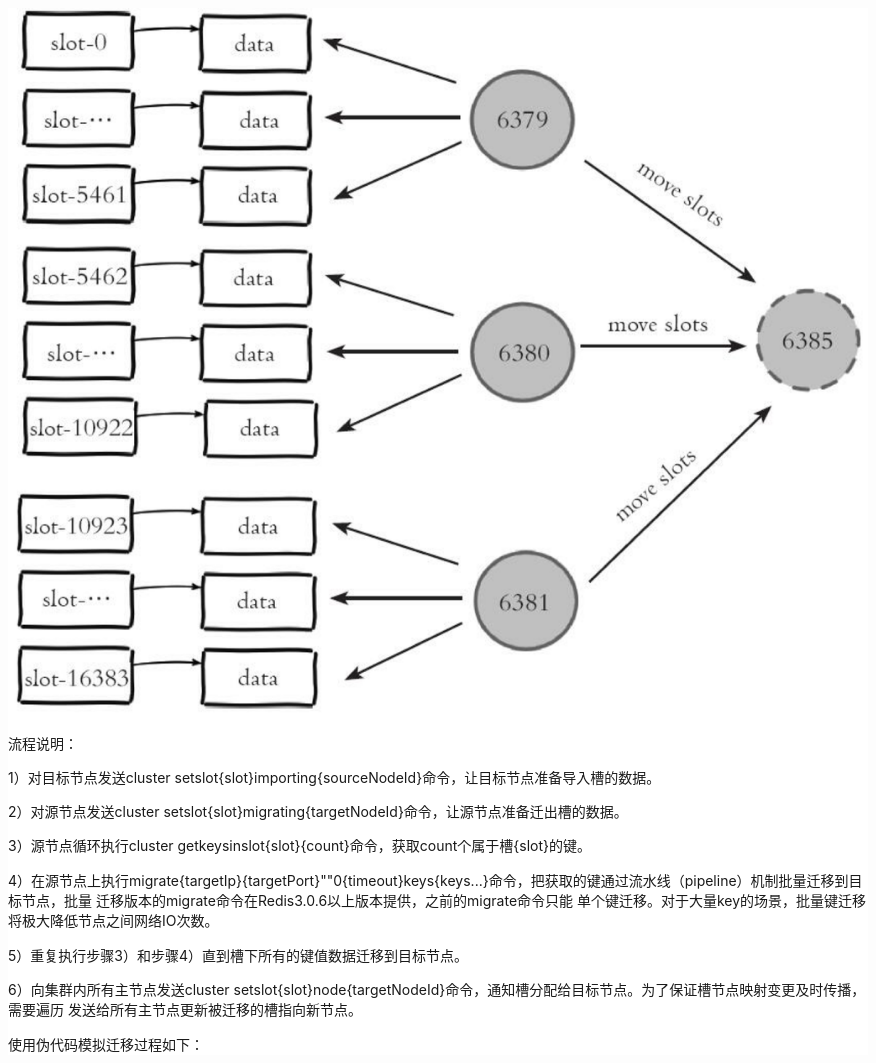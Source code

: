 ![](../../.gitbook/assets/image%20%28208%29.png)

流程说明： 

1）对目标节点发送cluster setslot{slot}importing{sourceNodeId}命令，让目标节点准备导入槽的数据。 

2）对源节点发送cluster setslot{slot}migrating{targetNodeId}命令，让源节点准备迁出槽的数据。

3）源节点循环执行cluster getkeysinslot{slot}{count}命令，获取count个属于槽{slot}的键。

4）在源节点上执行migrate{targetIp}{targetPort}""0{timeout}keys{keys...}命令，把获取的键通过流水线（pipeline）机制批量迁移到目标节点，批量 迁移版本的migrate命令在Redis3.0.6以上版本提供，之前的migrate命令只能 单个键迁移。对于大量key的场景，批量键迁移将极大降低节点之间网络IO次数。

5）重复执行步骤3）和步骤4）直到槽下所有的键值数据迁移到目标节点。

6）向集群内所有主节点发送cluster setslot{slot}node{targetNodeId}命令，通知槽分配给目标节点。为了保证槽节点映射变更及时传播，需要遍历 发送给所有主节点更新被迁移的槽指向新节点。

使用伪代码模拟迁移过程如下：
